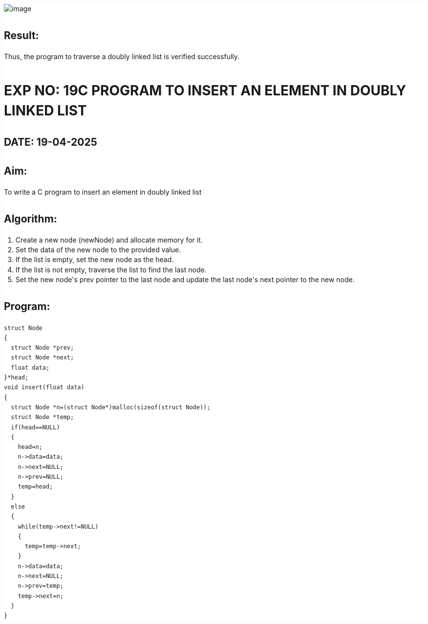 ![image](https://github.com/user-attachments/assets/b5811258-d53b-4a4b-9cc7-5a59a3f14a21)



## Result:
Thus, the program to traverse a doubly linked list is verified successfully. 



# EXP NO: 19C PROGRAM TO INSERT AN ELEMENT IN DOUBLY LINKED LIST
## DATE: 19-04-2025
## Aim:

To write a C program to insert an element in doubly linked list

## Algorithm:

1.	Create a new node (newNode) and allocate memory for it.
2.	Set the data of the new node to the provided value.
3.	If the list is empty, set the new node as the head.
4.	If the list is not empty, traverse the list to find the last node.
5.	Set the new node's prev pointer to the last node and update the last node's next pointer to the new node.
 
## Program:

```
struct Node
{
  struct Node *prev;
  struct Node *next;
  float data;
}*head;
void insert(float data)
{
  struct Node *n=(struct Node*)malloc(sizeof(struct Node));
  struct Node *temp;
  if(head==NULL)
  {
    head=n;
    n->data=data;
    n->next=NULL;
    n->prev=NULL;
    temp=head;
  }
  else
  {
    while(temp->next!=NULL)
    {
      temp=temp->next;
    }
    n->data=data;
    n->next=NULL;
    n->prev=temp;
    temp->next=n;
  }
}

```

